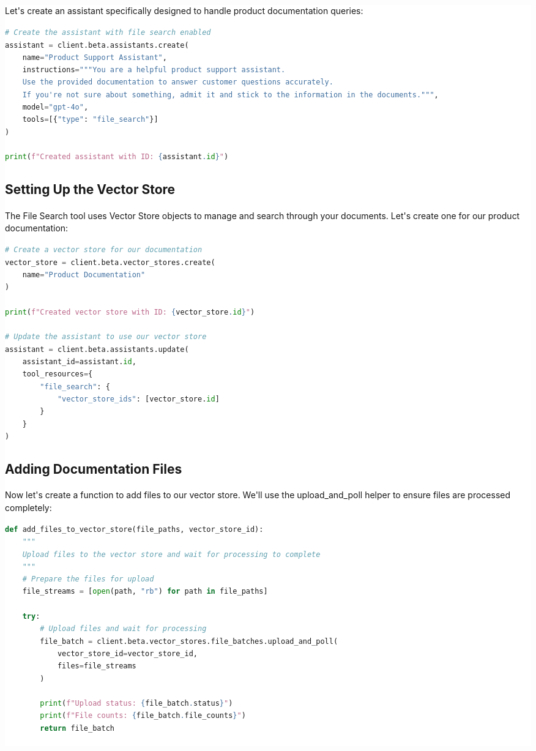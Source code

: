 Let's create an assistant specifically designed to handle product documentation queries:


```python
# Create the assistant with file search enabled
assistant = client.beta.assistants.create(
    name="Product Support Assistant",
    instructions="""You are a helpful product support assistant. 
    Use the provided documentation to answer customer questions accurately.
    If you're not sure about something, admit it and stick to the information in the documents.""",
    model="gpt-4o",
    tools=[{"type": "file_search"}]
)

print(f"Created assistant with ID: {assistant.id}")
```

## Setting Up the Vector Store

The File Search tool uses Vector Store objects to manage and search through your documents. Let's create one for our product documentation:


```python
# Create a vector store for our documentation
vector_store = client.beta.vector_stores.create(
    name="Product Documentation"
)

print(f"Created vector store with ID: {vector_store.id}")

# Update the assistant to use our vector store
assistant = client.beta.assistants.update(
    assistant_id=assistant.id,
    tool_resources={
        "file_search": {
            "vector_store_ids": [vector_store.id]
        }
    }
)
```

## Adding Documentation Files

Now let's create a function to add files to our vector store. We'll use the upload_and_poll helper to ensure files are processed completely:


```python
def add_files_to_vector_store(file_paths, vector_store_id):
    """
    Upload files to the vector store and wait for processing to complete
    """
    # Prepare the files for upload
    file_streams = [open(path, "rb") for path in file_paths]
    
    try:
        # Upload files and wait for processing
        file_batch = client.beta.vector_stores.file_batches.upload_and_poll(
            vector_store_id=vector_store_id,
            files=file_streams
        )
        
        print(f"Upload status: {file_batch.status}")
        print(f"File counts: {file_batch.file_counts}")
        return file_batch
        
```